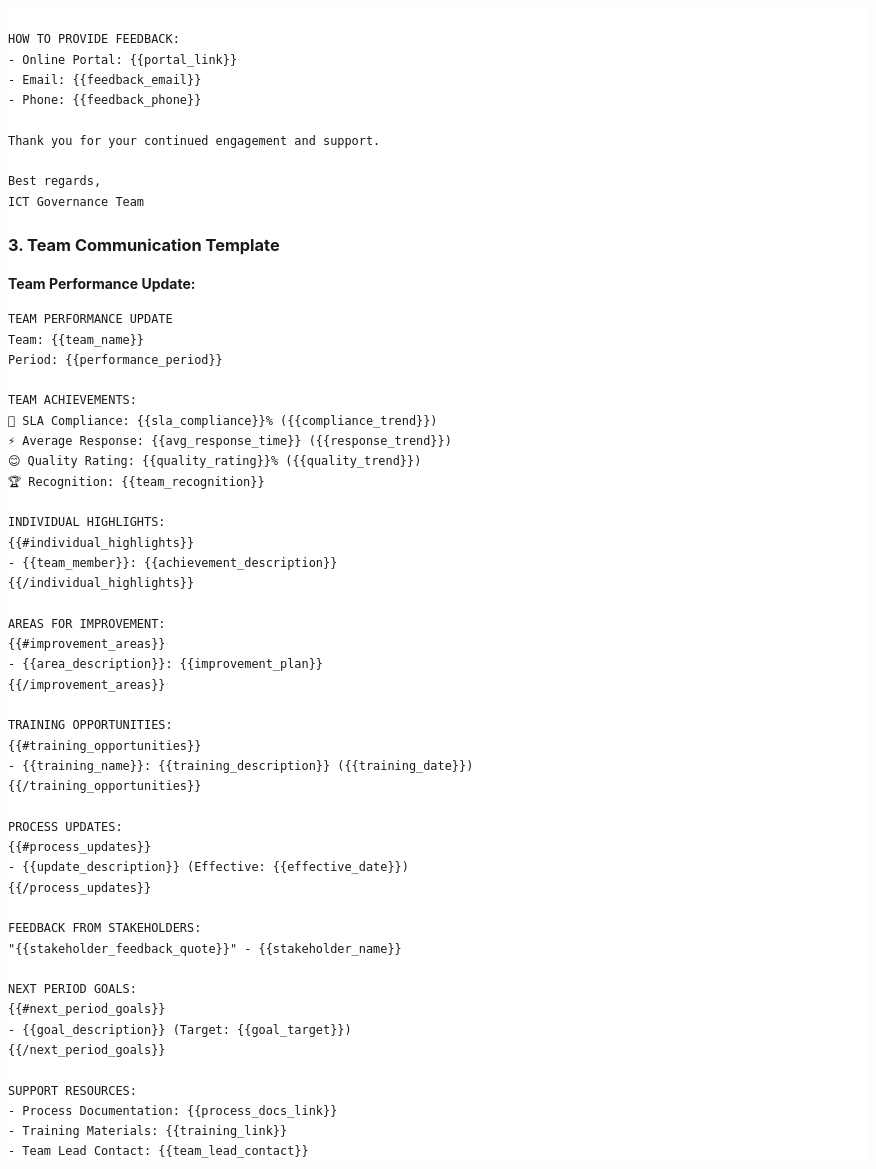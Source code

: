 ```

HOW TO PROVIDE FEEDBACK:
- Online Portal: {{portal_link}}
- Email: {{feedback_email}}
- Phone: {{feedback_phone}}

Thank you for your continued engagement and support.

Best regards,
ICT Governance Team
```

### 3. Team Communication Template

**Team Performance Update:**
```
TEAM PERFORMANCE UPDATE
Team: {{team_name}}
Period: {{performance_period}}

TEAM ACHIEVEMENTS:
🎯 SLA Compliance: {{sla_compliance}}% ({{compliance_trend}})
⚡ Average Response: {{avg_response_time}} ({{response_trend}})
😊 Quality Rating: {{quality_rating}}% ({{quality_trend}})
🏆 Recognition: {{team_recognition}}

INDIVIDUAL HIGHLIGHTS:
{{#individual_highlights}}
- {{team_member}}: {{achievement_description}}
{{/individual_highlights}}

AREAS FOR IMPROVEMENT:
{{#improvement_areas}}
- {{area_description}}: {{improvement_plan}}
{{/improvement_areas}}

TRAINING OPPORTUNITIES:
{{#training_opportunities}}
- {{training_name}}: {{training_description}} ({{training_date}})
{{/training_opportunities}}

PROCESS UPDATES:
{{#process_updates}}
- {{update_description}} (Effective: {{effective_date}})
{{/process_updates}}

FEEDBACK FROM STAKEHOLDERS:
"{{stakeholder_feedback_quote}}" - {{stakeholder_name}}

NEXT PERIOD GOALS:
{{#next_period_goals}}
- {{goal_description}} (Target: {{goal_target}})
{{/next_period_goals}}

SUPPORT RESOURCES:
- Process Documentation: {{process_docs_link}}
- Training Materials: {{training_link}}
- Team Lead Contact: {{team_lead_contact}}
```
